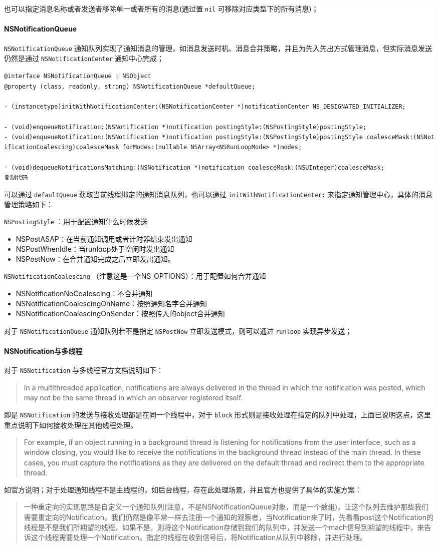 也可以指定消息名称或者发送者移除单一或者所有的消息(通过置 `nil` 可移除对应类型下的所有消息)；

#### NSNotificationQueue

`NSNotificationQueue` 通知队列实现了通知消息的管理，如消息发送时机、消息合并策略，并且为先入先出方式管理消息，但实际消息发送仍然是通过 `NSNotificationCenter` 通知中心完成；

```
@interface NSNotificationQueue : NSObject
@property (class, readonly, strong) NSNotificationQueue *defaultQueue;

- (instancetype)initWithNotificationCenter:(NSNotificationCenter *)notificationCenter NS_DESIGNATED_INITIALIZER;

- (void)enqueueNotification:(NSNotification *)notification postingStyle:(NSPostingStyle)postingStyle;
- (void)enqueueNotification:(NSNotification *)notification postingStyle:(NSPostingStyle)postingStyle coalesceMask:(NSNotificationCoalescing)coalesceMask forModes:(nullable NSArray<NSRunLoopMode> *)modes;

- (void)dequeueNotificationsMatching:(NSNotification *)notification coalesceMask:(NSUInteger)coalesceMask;
复制代码
```

可以通过 `defaultQueue` 获取当前线程绑定的通知消息队列，也可以通过 `initWithNotificationCenter:` 来指定通知管理中心，具体的消息管理策略如下：

`NSPostingStyle` ：用于配置通知什么时候发送

* NSPostASAP：在当前通知调用或者计时器结束发出通知
* NSPostWhenIdle：当runloop处于空闲时发出通知
* NSPostNow：在合并通知完成之后立即发出通知。

`NSNotificationCoalescing` （注意这是一个NS_OPTIONS）：用于配置如何合并通知

* NSNotificationNoCoalescing：不合并通知
* NSNotificationCoalescingOnName：按照通知名字合并通知
* NSNotificationCoalescingOnSender：按照传入的object合并通知

对于 `NSNotificationQueue` 通知队列若不是指定 `NSPostNow` 立即发送模式，则可以通过 `runloop` 实现异步发送；

#### NSNotification与多线程

对于 `NSNotification` 与多线程官方文档说明如下：

> In a multithreaded application, notifications are always delivered in the thread in which the notification was posted, which may not be the same thread in which an observer registered itself.  

即是 `NSNotification` 的发送与接收处理都是在同一个线程中，对于 `block` 形式则是接收处理在指定的队列中处理，上面已说明这点，这里重点说明下如何接收处理在其他线程处理。

> For example, if an object running in a background thread is listening for notifications from the user interface, such as a window closing, you would like to receive the notifications in the background thread instead of the main thread. In these cases, you must capture the notifications as they are delivered on the default thread and redirect them to the appropriate thread.  

如官方说明；对于处理通知线程不是主线程的，如后台线程，存在此处理场景，并且官方也提供了具体的实施方案：

> 一种重定向的实现思路是自定义一个通知队列(注意，不是NSNotificationQueue对象，而是一个数组)，让这个队列去维护那些我们需要重定向的Notification。我们仍然是像平常一样去注册一个通知的观察者，当Notification来了时，先看看post这个Notification的线程是不是我们所期望的线程，如果不是，则将这个Notification存储到我们的队列中，并发送一个mach信号到期望的线程中，来告诉这个线程需要处理一个Notification。指定的线程在收到信号后，将Notification从队列中移除，并进行处理。  
